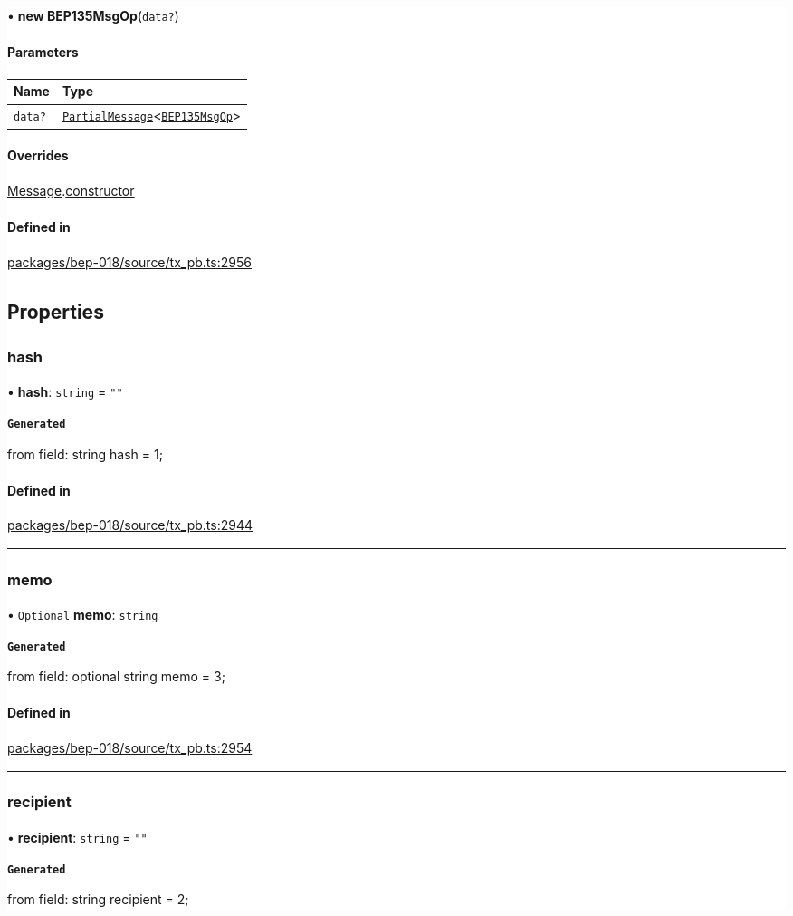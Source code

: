 • **new BEP135MsgOp**(`data?`)

#### Parameters

| Name | Type |
| :------ | :------ |
| `data?` | [`PartialMessage`](../README.md#partialmessage)<[`BEP135MsgOp`](BEP135MsgOp.md)\> |

#### Overrides

[Message](Message.md).[constructor](Message.md#constructor)

#### Defined in

[packages/bep-018/source/tx_pb.ts:2956](https://github.com/bearmint/bearmint/blob/main/packages/bep-018/source/tx_pb.ts#L2956)

## Properties

### hash

• **hash**: `string` = `""`

**`Generated`**

from field: string hash = 1;

#### Defined in

[packages/bep-018/source/tx_pb.ts:2944](https://github.com/bearmint/bearmint/blob/main/packages/bep-018/source/tx_pb.ts#L2944)

___

### memo

• `Optional` **memo**: `string`

**`Generated`**

from field: optional string memo = 3;

#### Defined in

[packages/bep-018/source/tx_pb.ts:2954](https://github.com/bearmint/bearmint/blob/main/packages/bep-018/source/tx_pb.ts#L2954)

___

### recipient

• **recipient**: `string` = `""`

**`Generated`**

from field: string recipient = 2;

